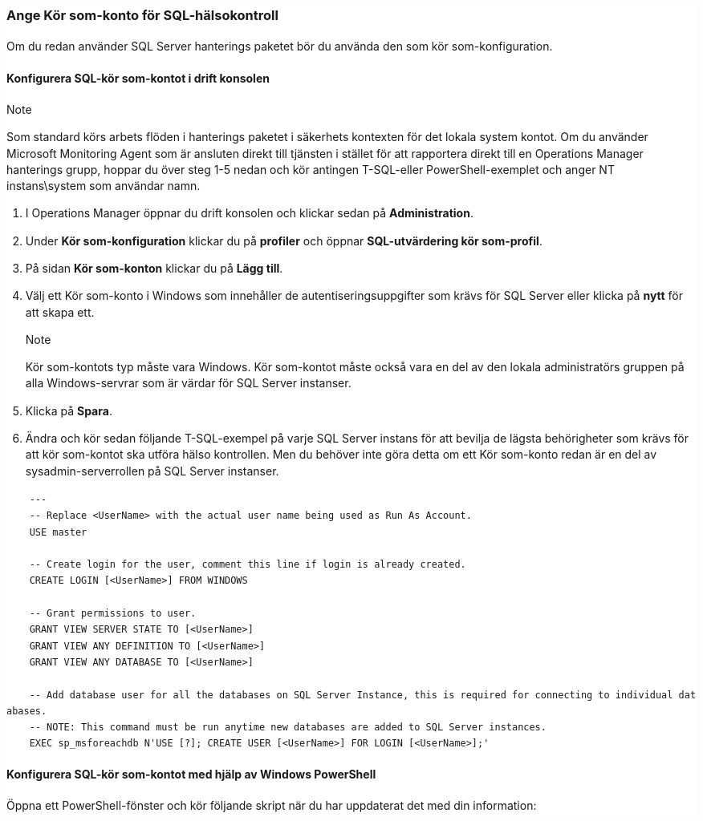 ### <a name="set-the-run-as-account-for-sql-health-check"></a>Ange Kör som-konto för SQL-hälsokontroll
 Om du redan använder SQL Server hanterings paketet bör du använda den som kör som-konfiguration.

#### <a name="to-configure-the-sql-run-as-account-in-the-operations-console"></a>Konfigurera SQL-kör som-kontot i drift konsolen
> [!NOTE]
> Som standard körs arbets flöden i hanterings paketet i säkerhets kontexten för det lokala system kontot. Om du använder Microsoft Monitoring Agent som är ansluten direkt till tjänsten i stället för att rapportera direkt till en Operations Manager hanterings grupp, hoppar du över steg 1-5 nedan och kör antingen T-SQL-eller PowerShell-exemplet och anger NT instans\system som användar namn.
>
>

1. I Operations Manager öppnar du drift konsolen och klickar sedan på **Administration**.
2. Under **Kör som-konfiguration** klickar du på **profiler** och öppnar **SQL-utvärdering kör som-profil**.
3. På sidan **Kör som-konton** klickar du på **Lägg till**.
4. Välj ett Kör som-konto i Windows som innehåller de autentiseringsuppgifter som krävs för SQL Server eller klicka på **nytt** för att skapa ett.

   > [!NOTE]
   > Kör som-kontots typ måste vara Windows. Kör som-kontot måste också vara en del av den lokala administratörs gruppen på alla Windows-servrar som är värdar för SQL Server instanser.
   >
   >
5. Klicka på **Spara**.
6. Ändra och kör sedan följande T-SQL-exempel på varje SQL Server instans för att bevilja de lägsta behörigheter som krävs för att kör som-kontot ska utföra hälso kontrollen. Men du behöver inte göra detta om ett Kör som-konto redan är en del av sysadmin-serverrollen på SQL Server instanser.

```
    ---
    -- Replace <UserName> with the actual user name being used as Run As Account.
    USE master

    -- Create login for the user, comment this line if login is already created.
    CREATE LOGIN [<UserName>] FROM WINDOWS

    -- Grant permissions to user.
    GRANT VIEW SERVER STATE TO [<UserName>]
    GRANT VIEW ANY DEFINITION TO [<UserName>]
    GRANT VIEW ANY DATABASE TO [<UserName>]

    -- Add database user for all the databases on SQL Server Instance, this is required for connecting to individual databases.
    -- NOTE: This command must be run anytime new databases are added to SQL Server instances.
    EXEC sp_msforeachdb N'USE [?]; CREATE USER [<UserName>] FOR LOGIN [<UserName>];'

```

#### <a name="to-configure-the-sql-run-as-account-using-windows-powershell"></a>Konfigurera SQL-kör som-kontot med hjälp av Windows PowerShell
Öppna ett PowerShell-fönster och kör följande skript när du har uppdaterat det med din information:

